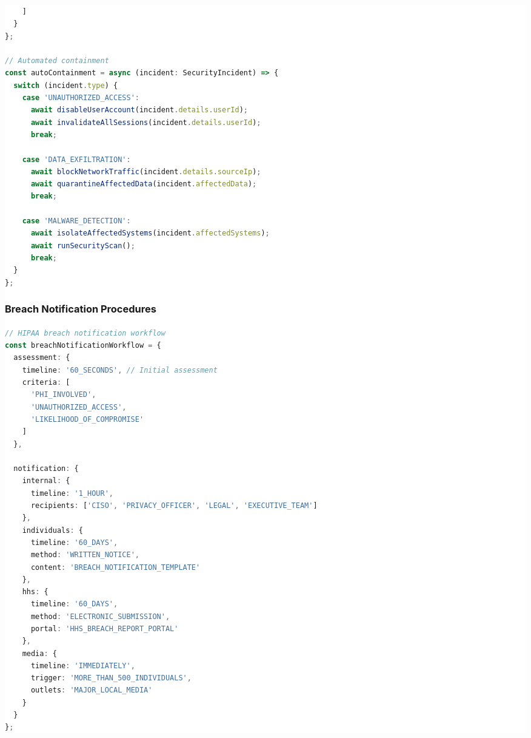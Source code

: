 ```typescript
    ]
  }
};

// Automated containment
const autoContainment = async (incident: SecurityIncident) => {
  switch (incident.type) {
    case 'UNAUTHORIZED_ACCESS':
      await disableUserAccount(incident.details.userId);
      await invalidateAllSessions(incident.details.userId);
      break;
      
    case 'DATA_EXFILTRATION':
      await blockNetworkTraffic(incident.details.sourceIp);
      await quarantineAffectedData(incident.affectedData);
      break;
      
    case 'MALWARE_DETECTION':
      await isolateAffectedSystems(incident.affectedSystems);
      await runSecurityScan();
      break;
  }
};
```

### Breach Notification Procedures

```typescript
// HIPAA breach notification workflow
const breachNotificationWorkflow = {
  assessment: {
    timeline: '60_SECONDS', // Initial assessment
    criteria: [
      'PHI_INVOLVED',
      'UNAUTHORIZED_ACCESS',
      'LIKELIHOOD_OF_COMPROMISE'
    ]
  },
  
  notification: {
    internal: {
      timeline: '1_HOUR',
      recipients: ['CISO', 'PRIVACY_OFFICER', 'LEGAL', 'EXECUTIVE_TEAM']
    },
    individuals: {
      timeline: '60_DAYS',
      method: 'WRITTEN_NOTICE',
      content: 'BREACH_NOTIFICATION_TEMPLATE'
    },
    hhs: {
      timeline: '60_DAYS',
      method: 'ELECTRONIC_SUBMISSION',
      portal: 'HHS_BREACH_REPORT_PORTAL'
    },
    media: {
      timeline: 'IMMEDIATELY',
      trigger: 'MORE_THAN_500_INDIVIDUALS',
      outlets: 'MAJOR_LOCAL_MEDIA'
    }
  }
};
```
